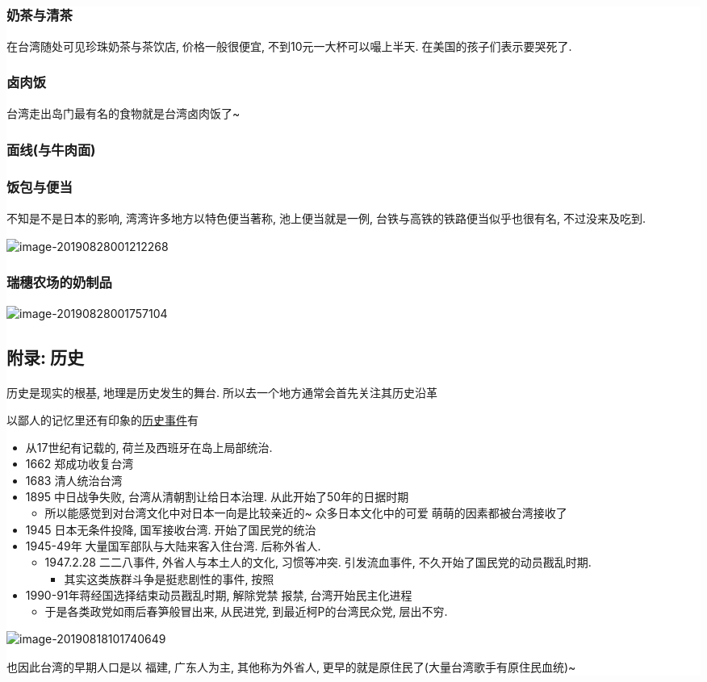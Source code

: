 

### 奶茶与清茶

在台湾随处可见珍珠奶茶与茶饮店, 价格一般很便宜, 不到10元一大杯可以嘬上半天. 在美国的孩子们表示要哭死了. 





### 卤肉饭

台湾走出岛门最有名的食物就是台湾卤肉饭了~ 



### 面线(与牛肉面)



### 饭包与便当

不知是不是日本的影响, 湾湾许多地方以特色便当著称, 池上便当就是一例, 台铁与高铁的铁路便当似乎也很有名, 不过没来及吃到. 



![image-20190828001212268](../assets/img/posts/Taiwan/image-20190828001212268.png)





### 瑞穗农场的奶制品 

![image-20190828001757104](../assets/img/posts/Taiwan/image-20190828001757104.png)



## 附录: 历史

历史是现实的根基, 地理是历史发生的舞台. 所以去一个地方通常会首先关注其历史沿革

以鄙人的记忆里还有印象的[历史事件](https://zh.wikipedia.org/zh-hans/%E8%87%BA%E7%81%A3%E6%AD%B7%E5%8F%B2)有

- 从17世纪有记载的, 荷兰及西班牙在岛上局部统治. 
- 1662 郑成功收复台湾
- 1683 清人统治台湾
- 1895 中日战争失败, 台湾从清朝割让给日本治理. 从此开始了50年的日据时期
  - 所以能感觉到对台湾文化中对日本一向是比较亲近的~ 众多日本文化中的可爱 萌萌的因素都被台湾接收了
- 1945 日本无条件投降, 国军接收台湾. 开始了国民党的统治
- 1945-49年 大量国军部队与大陆来客入住台湾. 后称外省人. 
  - 1947.2.28 二二八事件, 外省人与本土人的文化, 习惯等冲突. 引发流血事件, 不久开始了国民党的动员戡乱时期. 
    - 其实这类族群斗争是挺悲剧性的事件, 按照
- 1990-91年蒋经国选择结束动员戡乱时期, 解除党禁 报禁, 台湾开始民主化进程
  - 于是各类政党如雨后春笋般冒出来, 从民进党, 到最近柯P的台湾民众党, 层出不穷. 

![image-20190818101740649](../assets/img/posts/Taiwan/image-20190818101740649.png)

也因此台湾的早期人口是以 福建,  广东人为主, 其他称为外省人, 更早的就是原住民了(大量台湾歌手有原住民血统)~  



